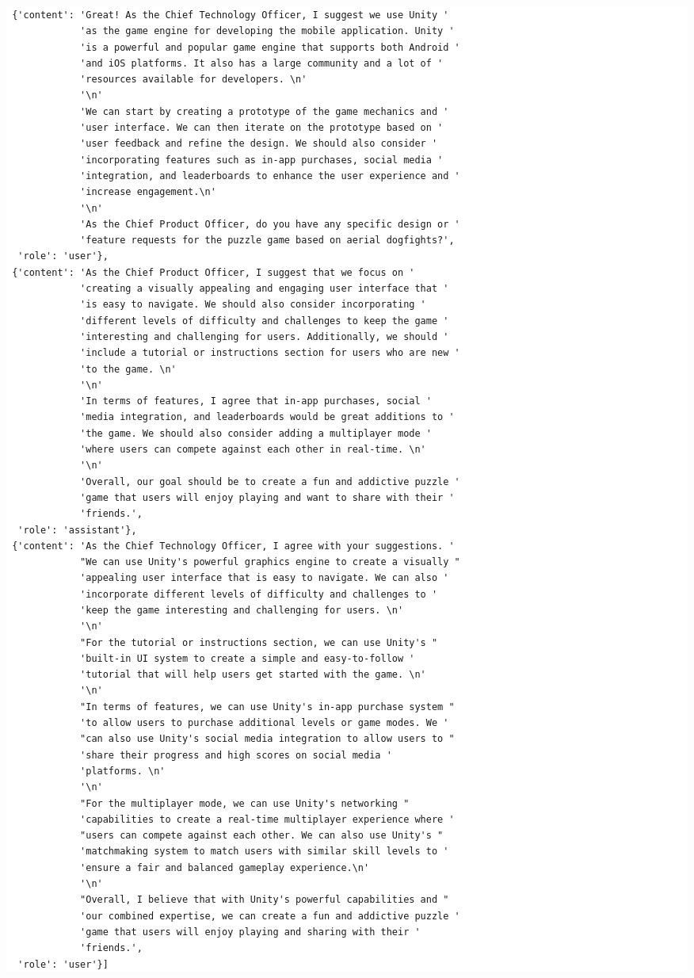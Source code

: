 ```
 {'content': 'Great! As the Chief Technology Officer, I suggest we use Unity '
             'as the game engine for developing the mobile application. Unity '
             'is a powerful and popular game engine that supports both Android '
             'and iOS platforms. It also has a large community and a lot of '
             'resources available for developers. \n'
             '\n'
             'We can start by creating a prototype of the game mechanics and '
             'user interface. We can then iterate on the prototype based on '
             'user feedback and refine the design. We should also consider '
             'incorporating features such as in-app purchases, social media '
             'integration, and leaderboards to enhance the user experience and '
             'increase engagement.\n'
             '\n'
             'As the Chief Product Officer, do you have any specific design or '
             'feature requests for the puzzle game based on aerial dogfights?',
  'role': 'user'},
 {'content': 'As the Chief Product Officer, I suggest that we focus on '
             'creating a visually appealing and engaging user interface that '
             'is easy to navigate. We should also consider incorporating '
             'different levels of difficulty and challenges to keep the game '
             'interesting and challenging for users. Additionally, we should '
             'include a tutorial or instructions section for users who are new '
             'to the game. \n'
             '\n'
             'In terms of features, I agree that in-app purchases, social '
             'media integration, and leaderboards would be great additions to '
             'the game. We should also consider adding a multiplayer mode '
             'where users can compete against each other in real-time. \n'
             '\n'
             'Overall, our goal should be to create a fun and addictive puzzle '
             'game that users will enjoy playing and want to share with their '
             'friends.',
  'role': 'assistant'},
 {'content': 'As the Chief Technology Officer, I agree with your suggestions. '
             "We can use Unity's powerful graphics engine to create a visually "
             'appealing user interface that is easy to navigate. We can also '
             'incorporate different levels of difficulty and challenges to '
             'keep the game interesting and challenging for users. \n'
             '\n'
             "For the tutorial or instructions section, we can use Unity's "
             'built-in UI system to create a simple and easy-to-follow '
             'tutorial that will help users get started with the game. \n'
             '\n'
             "In terms of features, we can use Unity's in-app purchase system "
             'to allow users to purchase additional levels or game modes. We '
             "can also use Unity's social media integration to allow users to "
             'share their progress and high scores on social media '
             'platforms. \n'
             '\n'
             "For the multiplayer mode, we can use Unity's networking "
             'capabilities to create a real-time multiplayer experience where '
             "users can compete against each other. We can also use Unity's "
             'matchmaking system to match users with similar skill levels to '
             'ensure a fair and balanced gameplay experience.\n'
             '\n'
             "Overall, I believe that with Unity's powerful capabilities and "
             'our combined expertise, we can create a fun and addictive puzzle '
             'game that users will enjoy playing and sharing with their '
             'friends.',
  'role': 'user'}]
```
